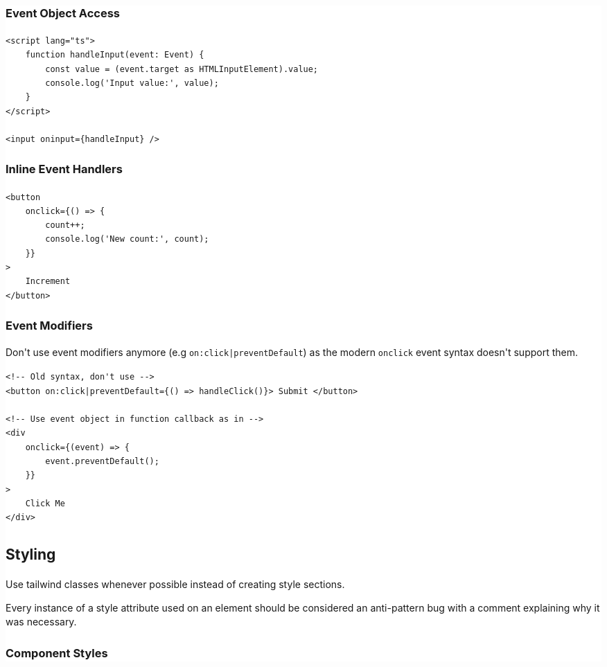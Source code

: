 ### Event Object Access

```svelte
<script lang="ts">
    function handleInput(event: Event) {
        const value = (event.target as HTMLInputElement).value;
        console.log('Input value:', value);
    }
</script>

<input oninput={handleInput} />
```

### Inline Event Handlers

```svelte
<button
    onclick={() => {
        count++;
        console.log('New count:', count);
    }}
>
    Increment
</button>
```

### Event Modifiers

Don't use event modifiers anymore (e.g `on:click|preventDefault`) as the modern `onclick` event syntax doesn't support them.

```svelte
<!-- Old syntax, don't use -->
<button on:click|preventDefault={() => handleClick()}> Submit </button>

<!-- Use event object in function callback as in -->
<div
    onclick={(event) => {
        event.preventDefault();
    }}
>
    Click Me
</div>
```

## Styling

Use tailwind classes whenever possible instead of creating style sections.

Every instance of a style attribute used on an element should be considered an anti-pattern bug with a comment explaining why it was necessary.

### Component Styles
